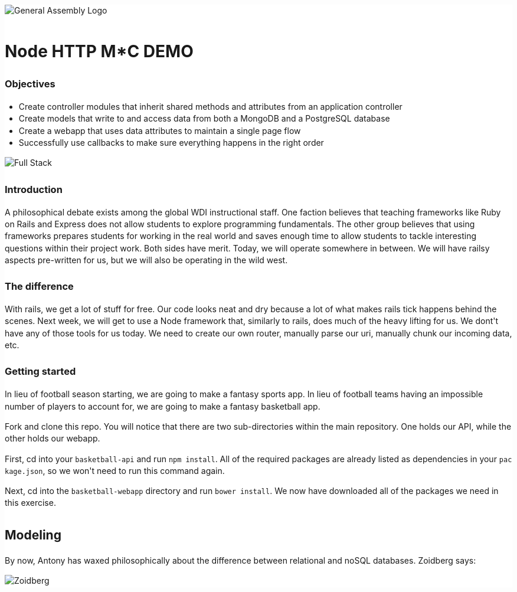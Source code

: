 ![General Assembly Logo](http://i.imgur.com/ke8USTq.png)

# Node HTTP M*C DEMO

### Objectives

- Create controller modules that inherit shared methods and attributes from an application controller
- Create models that write to and access data from both a MongoDB and a PostgreSQL database
- Create a webapp that uses data attributes to maintain a single page flow
- Successfully use callbacks to make sure everything happens in the right order

![Full Stack](greatsuccess.jpg)

### Introduction

 A philosophical debate exists among the global WDI instructional staff. One faction believes that teaching frameworks like Ruby on Rails and Express does not allow students to explore programming fundamentals. The other group believes that using frameworks prepares students for working in the real world and saves enough time to allow students to tackle interesting questions within their project work. Both sides have merit. Today, we will operate somewhere in between. We will have railsy aspects pre-written for us, but we will also be operating in the wild west.

###  The difference

With rails, we get a lot of stuff for free. Our code looks neat and dry because a lot of what makes rails tick happens behind the scenes. Next week, we will get to use a Node framework that, similarly to rails, does much of the heavy lifting for us. We dont't have any of those tools for us today. We need to create our own router, manually parse our uri, manually chunk our incoming data, etc.

### Getting started

In lieu of football season starting, we are going to make a fantasy sports app. In lieu of football teams having an impossible number of players to account for, we are going to make a fantasy basketball app.

Fork and clone this repo. You will notice that there are two sub-directories within the main repository. One holds our API, while the other holds our webapp.

First, cd into your `basketball-api` and run `npm install`. All of the required packages are already listed as dependencies in your `package.json`, so we won't need to run this command again.

Next, cd into the `basketball-webapp` directory and run `bower install`. We now have downloaded all of the packages we need in this exercise.

## Modeling

By now, Antony has waxed philosophically about the difference between relational and noSQL databases. Zoidberg says:

![Zoidberg](whynotboth.jpg)
